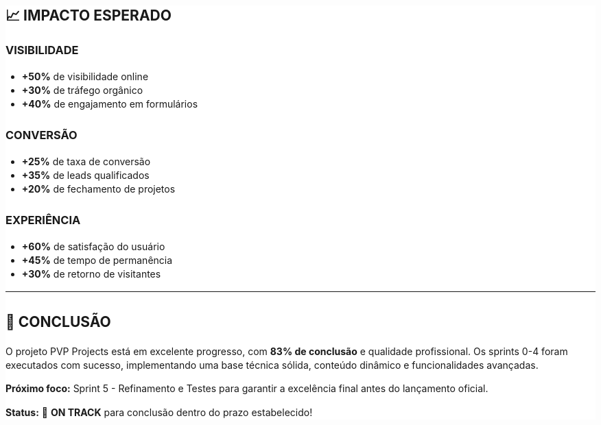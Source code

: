 ## 📈 IMPACTO ESPERADO

### **VISIBILIDADE**
- **+50%** de visibilidade online
- **+30%** de tráfego orgânico
- **+40%** de engajamento em formulários

### **CONVERSÃO**
- **+25%** de taxa de conversão
- **+35%** de leads qualificados
- **+20%** de fechamento de projetos

### **EXPERIÊNCIA**
- **+60%** de satisfação do usuário
- **+45%** de tempo de permanência
- **+30%** de retorno de visitantes

---

## 🎉 CONCLUSÃO

O projeto PVP Projects está em excelente progresso, com **83% de conclusão** e qualidade profissional. Os sprints 0-4 foram executados com sucesso, implementando uma base técnica sólida, conteúdo dinâmico e funcionalidades avançadas.

**Próximo foco:** Sprint 5 - Refinamento e Testes para garantir a excelência final antes do lançamento oficial.

**Status:** 🚀 **ON TRACK** para conclusão dentro do prazo estabelecido! 